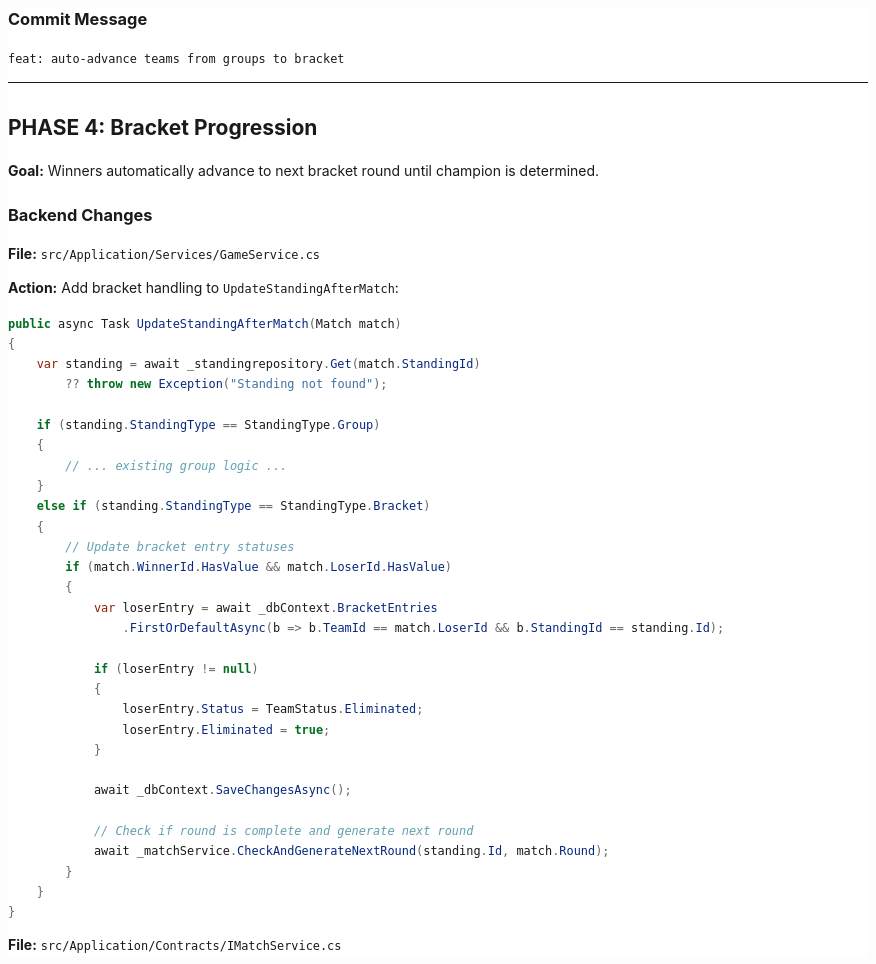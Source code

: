 ### Commit Message
```
feat: auto-advance teams from groups to bracket
```

---

## PHASE 4: Bracket Progression

**Goal:** Winners automatically advance to next bracket round until champion is determined.

### Backend Changes

**File:** `src/Application/Services/GameService.cs`

**Action:** Add bracket handling to `UpdateStandingAfterMatch`:

```csharp
public async Task UpdateStandingAfterMatch(Match match)
{
    var standing = await _standingrepository.Get(match.StandingId)
        ?? throw new Exception("Standing not found");

    if (standing.StandingType == StandingType.Group)
    {
        // ... existing group logic ...
    }
    else if (standing.StandingType == StandingType.Bracket)
    {
        // Update bracket entry statuses
        if (match.WinnerId.HasValue && match.LoserId.HasValue)
        {
            var loserEntry = await _dbContext.BracketEntries
                .FirstOrDefaultAsync(b => b.TeamId == match.LoserId && b.StandingId == standing.Id);
            
            if (loserEntry != null)
            {
                loserEntry.Status = TeamStatus.Eliminated;
                loserEntry.Eliminated = true;
            }
            
            await _dbContext.SaveChangesAsync();
            
            // Check if round is complete and generate next round
            await _matchService.CheckAndGenerateNextRound(standing.Id, match.Round);
        }
    }
}
```

**File:** `src/Application/Contracts/IMatchService.cs`
